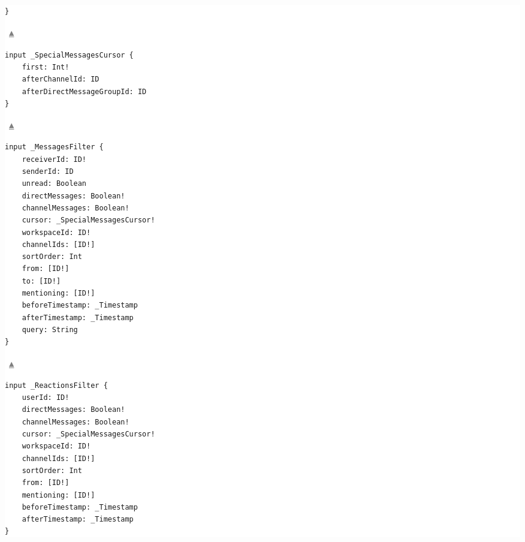 ```
}
```

<a href="#graphql-types" style="padding-left:7px;font-size:1.2rem;color:grey;">▴</a>
<a href="#gql-_special-messages-cursor" id="gql-_special-messages-cursor"></a>
```
input _SpecialMessagesCursor {
    first: Int!
    afterChannelId: ID
    afterDirectMessageGroupId: ID
}
```

<a href="#graphql-types" style="padding-left:7px;font-size:1.2rem;color:grey;">▴</a>
<a href="#gql-_messages-filter" id="gql-_messages-filter"></a>
```
input _MessagesFilter {
    receiverId: ID!
    senderId: ID
    unread: Boolean
    directMessages: Boolean!
    channelMessages: Boolean!
    cursor: _SpecialMessagesCursor!
    workspaceId: ID!
    channelIds: [ID!]
    sortOrder: Int
    from: [ID!]
    to: [ID!]
    mentioning: [ID!]
    beforeTimestamp: _Timestamp
    afterTimestamp: _Timestamp
    query: String
}
```

<a href="#graphql-types" style="padding-left:7px;font-size:1.2rem;color:grey;">▴</a>
<a href="#gql-_reactions-filter" id="gql-_reactions-filter"></a>
```
input _ReactionsFilter {
    userId: ID!
    directMessages: Boolean!
    channelMessages: Boolean!
    cursor: _SpecialMessagesCursor!
    workspaceId: ID!
    channelIds: [ID!]
    sortOrder: Int
    from: [ID!]
    mentioning: [ID!]
    beforeTimestamp: _Timestamp
    afterTimestamp: _Timestamp
}
```
